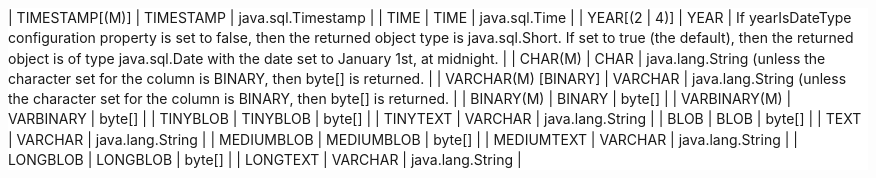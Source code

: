 | TIMESTAMP[(M)]              | TIMESTAMP                         | java.sql.Timestamp                                                                                                                                                                                                                                                                                                                  |
| TIME                        | TIME                              | java.sql.Time                                                                                                                                                                                                                                                                                                                       |
| YEAR[(2 &#124; 4)]          | YEAR                              | If yearIsDateType configuration property is set to false, then the returned object type                is java.sql.Short. If set to                true (the default), then the returned                object is of type java.sql.Date                with the date                set to January 1st, at midnight. |
| CHAR(M)                     | CHAR                              | java.lang.String (unless the character set for the column is BINARY, then byte[] is returned.                                                                                                                                                                                                         |
| VARCHAR(M) [BINARY]         | VARCHAR                           | java.lang.String (unless the character set for the column is BINARY, then byte[] is returned.                                                                                                                                                                                                         |
| BINARY(M)                   | BINARY                            | byte[]                                                                                                                                                                                                                                                                                                                              |
| VARBINARY(M)                | VARBINARY                         | byte[]                                                                                                                                                                                                                                                                                                                              |
| TINYBLOB                    | TINYBLOB                          | byte[]                                                                                                                                                                                                                                                                                                                              |
| TINYTEXT                    | VARCHAR                           | java.lang.String                                                                                                                                                                                                                                                                                                                    |
| BLOB                        | BLOB                              | byte[]                                                                                                                                                                                                                                                                                                                              |
| TEXT                        | VARCHAR                           | java.lang.String                                                                                                                                                                                                                                                                                                                    |
| MEDIUMBLOB                  | MEDIUMBLOB                        | byte[]                                                                                                                                                                                                                                                                                                                              |
| MEDIUMTEXT                  | VARCHAR                           | java.lang.String                                                                                                                                                                                                                                                                                                                    |
| LONGBLOB                    | LONGBLOB                          | byte[]                                                                                                                                                                                                                                                                                                                              |
| LONGTEXT                    | VARCHAR                           | java.lang.String                                                                                                                                                                                                                                                                                                                    |

[mysql官方全部文档]: https://dev.mysql.com/doc/connector-j/8.0/en/
[mysql官方类型对应文档]: https://dev.mysql.com/doc/connector-j/8.0/en/connector-j-reference-type-conversions.html
[mysql官方字符集文档]: https://dev.mysql.com/doc/connector-j/8.0/en/connector-j-reference-charsets.html